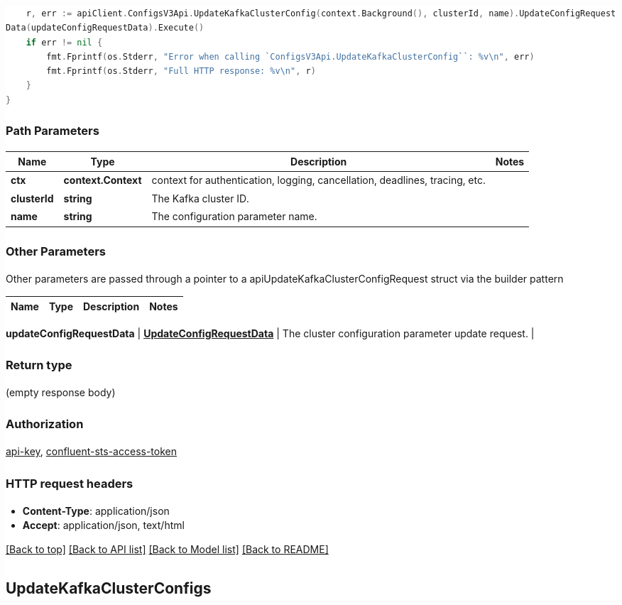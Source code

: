 ```go
    r, err := apiClient.ConfigsV3Api.UpdateKafkaClusterConfig(context.Background(), clusterId, name).UpdateConfigRequestData(updateConfigRequestData).Execute()
    if err != nil {
        fmt.Fprintf(os.Stderr, "Error when calling `ConfigsV3Api.UpdateKafkaClusterConfig``: %v\n", err)
        fmt.Fprintf(os.Stderr, "Full HTTP response: %v\n", r)
    }
}
```

### Path Parameters


Name | Type | Description  | Notes
------------- | ------------- | ------------- | -------------
**ctx** | **context.Context** | context for authentication, logging, cancellation, deadlines, tracing, etc.
**clusterId** | **string** | The Kafka cluster ID. | 
**name** | **string** | The configuration parameter name. | 

### Other Parameters

Other parameters are passed through a pointer to a apiUpdateKafkaClusterConfigRequest struct via the builder pattern


Name | Type | Description  | Notes
------------- | ------------- | ------------- | -------------


 **updateConfigRequestData** | [**UpdateConfigRequestData**](UpdateConfigRequestData.md) | The cluster configuration parameter update request. | 

### Return type

 (empty response body)

### Authorization

[api-key](../README.md#api-key), [confluent-sts-access-token](../README.md#confluent-sts-access-token)

### HTTP request headers

- **Content-Type**: application/json
- **Accept**: application/json, text/html

[[Back to top]](#) [[Back to API list]](../README.md#documentation-for-api-endpoints)
[[Back to Model list]](../README.md#documentation-for-models)
[[Back to README]](../README.md)


## UpdateKafkaClusterConfigs
